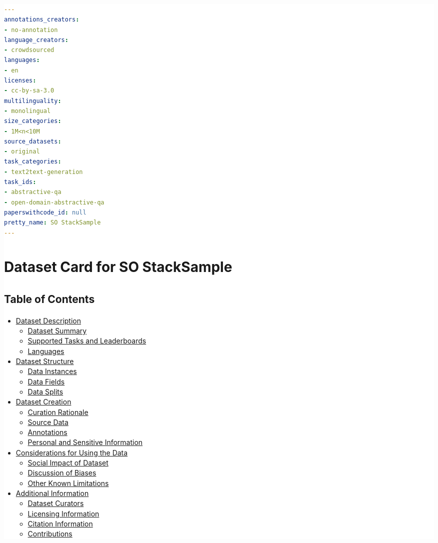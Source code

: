 ```yaml
---
annotations_creators:
- no-annotation
language_creators:
- crowdsourced
languages:
- en
licenses:
- cc-by-sa-3.0
multilinguality:
- monolingual
size_categories:
- 1M<n<10M
source_datasets:
- original
task_categories:
- text2text-generation
task_ids:
- abstractive-qa
- open-domain-abstractive-qa
paperswithcode_id: null
pretty_name: SO StackSample
---
```


# Dataset Card for SO StackSample

## Table of Contents
- [Dataset Description](#dataset-description)
  - [Dataset Summary](#dataset-summary)
  - [Supported Tasks and Leaderboards](#supported-tasks-and-leaderboards)
  - [Languages](#languages)
- [Dataset Structure](#dataset-structure)
  - [Data Instances](#data-instances)
  - [Data Fields](#data-fields)
  - [Data Splits](#data-splits)
- [Dataset Creation](#dataset-creation)
  - [Curation Rationale](#curation-rationale)
  - [Source Data](#source-data)
  - [Annotations](#annotations)
  - [Personal and Sensitive Information](#personal-and-sensitive-information)
- [Considerations for Using the Data](#considerations-for-using-the-data)
  - [Social Impact of Dataset](#social-impact-of-dataset)
  - [Discussion of Biases](#discussion-of-biases)
  - [Other Known Limitations](#other-known-limitations)
- [Additional Information](#additional-information)
  - [Dataset Curators](#dataset-curators)
  - [Licensing Information](#licensing-information)
  - [Citation Information](#citation-information)
  - [Contributions](#contributions)
